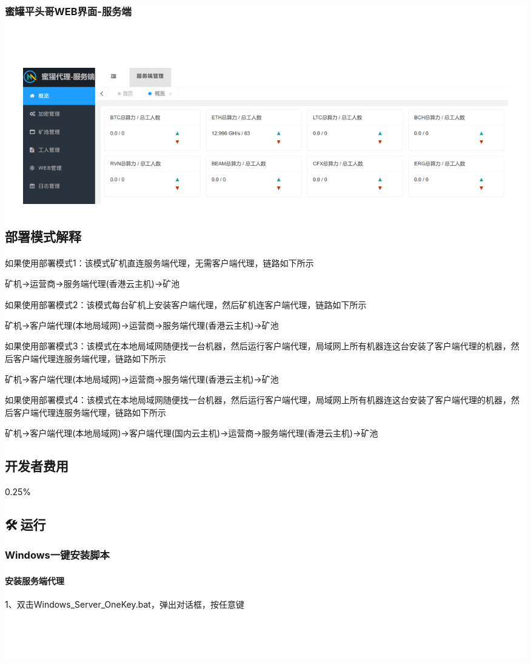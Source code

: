 ### 蜜罐平头哥WEB界面-服务端

<h1 align="center">
  <br>
  <img src="https://raw.githubusercontent.com/ryu0007/EncryptMinerProxy/main/images/Web%E7%95%8C%E9%9D%A2.jpg" width="800"/>
</h1>

## 部署模式解释
如果使用部署模式1：该模式矿机直连服务端代理，无需客户端代理，链路如下所示

矿机->运营商->服务端代理(香港云主机)->矿池

如果使用部署模式2：该模式每台矿机上安装客户端代理，然后矿机连客户端代理，链路如下所示

矿机->客户端代理(本地局域网)->运营商->服务端代理(香港云主机)->矿池

如果使用部署模式3：该模式在本地局域网随便找一台机器，然后运行客户端代理，局域网上所有机器连这台安装了客户端代理的机器，然后客户端代理连服务端代理，链路如下所示

矿机->客户端代理(本地局域网)->运营商->服务端代理(香港云主机)->矿池

如果使用部署模式4：该模式在本地局域网随便找一台机器，然后运行客户端代理，局域网上所有机器连这台安装了客户端代理的机器，然后客户端代理连服务端代理，链路如下所示

矿机->客户端代理(本地局域网)->客户端代理(国内云主机)->运营商->服务端代理(香港云主机)->矿池

## 开发者费用
0.25%

## :hammer_and_wrench: 运行

### Windows一键安装脚本

#### 安装服务端代理
1、双击Windows_Server_OneKey.bat，弹出对话框，按任意键
<h1 align="center">
  <br>